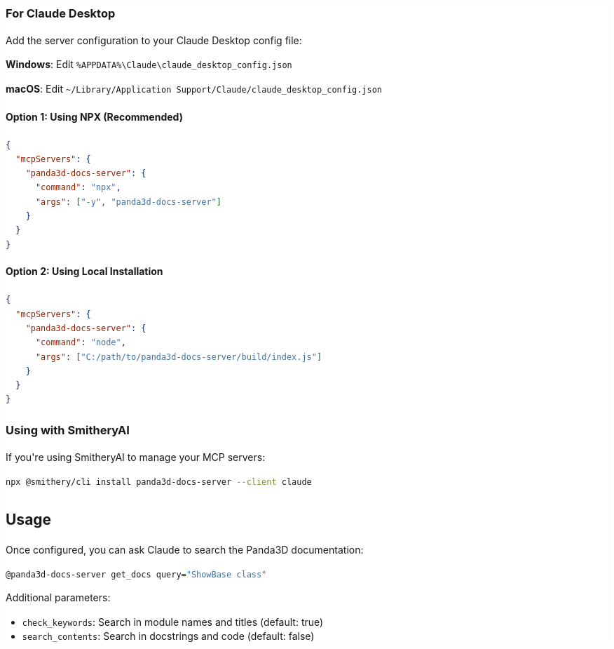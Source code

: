 ### For Claude Desktop

Add the server configuration to your Claude Desktop config file:

**Windows**:
Edit `%APPDATA%\Claude\claude_desktop_config.json`

**macOS**:
Edit `~/Library/Application Support/Claude/claude_desktop_config.json`

#### Option 1: Using NPX (Recommended)

```json
{
  "mcpServers": {
    "panda3d-docs-server": {
      "command": "npx",
      "args": ["-y", "panda3d-docs-server"]
    }
  }
}
```

#### Option 2: Using Local Installation

```json
{
  "mcpServers": {
    "panda3d-docs-server": {
      "command": "node",
      "args": ["C:/path/to/panda3d-docs-server/build/index.js"]
    }
  }
}
```

### Using with SmitheryAI

If you're using SmitheryAI to manage your MCP servers:

```bash
npx @smithery/cli install panda3d-docs-server --client claude
```

## Usage

Once configured, you can ask Claude to search the Panda3D documentation:

```bash
@panda3d-docs-server get_docs query="ShowBase class"
```

Additional parameters:

- `check_keywords`: Search in module names and titles (default: true)
- `search_contents`: Search in docstrings and code (default: false)
